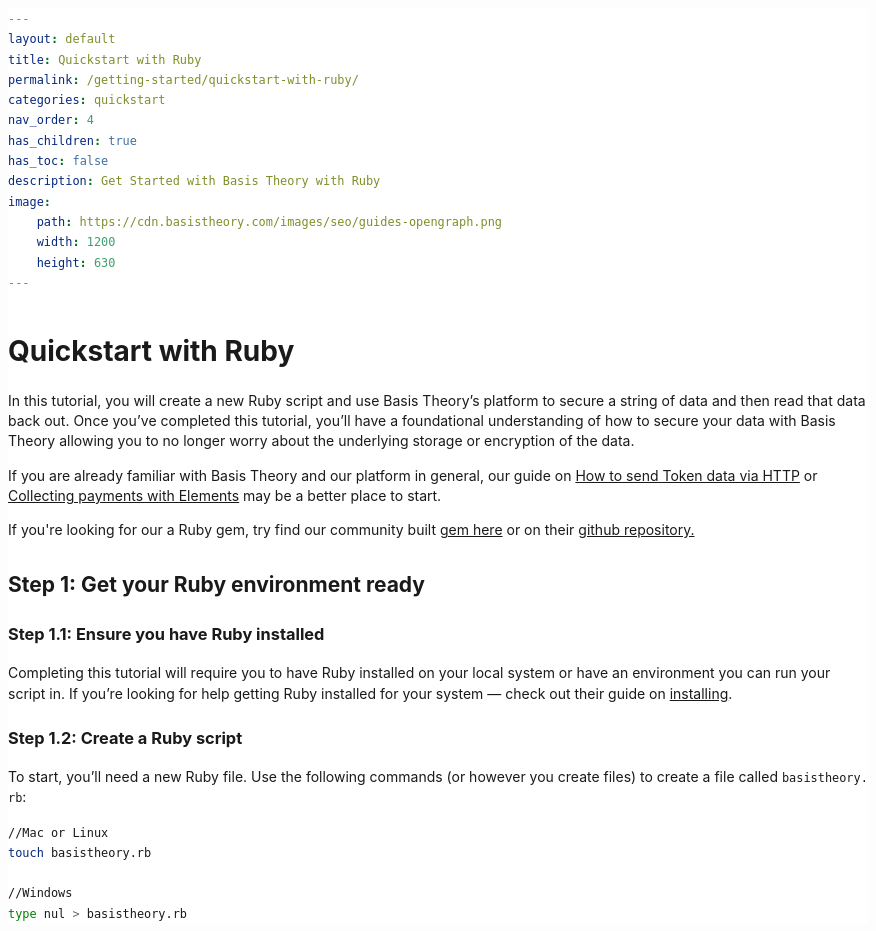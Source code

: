```yaml
---
layout: default
title: Quickstart with Ruby
permalink: /getting-started/quickstart-with-ruby/
categories: quickstart
nav_order: 4
has_children: true
has_toc: false
description: Get Started with Basis Theory with Ruby
image:
    path: https://cdn.basistheory.com/images/seo/guides-opengraph.png
    width: 1200
    height: 630
---
```

# Quickstart with Ruby

In this tutorial, you will create a new Ruby script and use Basis Theory’s platform to secure a string of data and then read that data back out. Once you’ve completed this tutorial, you’ll have a foundational understanding of how to secure your data with Basis Theory allowing you to no longer worry about the underlying storage or encryption of the data.

If you are already familiar with Basis Theory and our platform in general, our guide on [How to send Token data via HTTP](https://developers.basistheory.com/guides/use-token-data-in-http-requests/) or [Collecting payments with Elements](https://developers.basistheory.com/guides/collect-cards-with-elements/) may be a better place to start.

<span class="base-alert info">
    <span>
      If you're looking for our a Ruby gem, try find our community built <a href="https://rubygems.org/gems/basis_theory" target="_blank">gem here</a> or on their <a href="https://github.com/scottolsen/basis_theory" target="_blank">github repository.</a>
    </span>
</span>


## Step 1: Get your Ruby environment ready

### Step 1.1: Ensure you have Ruby installed

Completing this tutorial will require you to have Ruby installed on your local system or have an environment you can run your script in. If you’re looking for help getting Ruby installed for your system — check out their guide on [installing](https://www.ruby-lang.org/en/documentation/installation/).

### Step 1.2: Create a Ruby script
To start, you’ll need a new Ruby file. Use the following commands (or however you create files) to create a file called `basistheory.rb`:

```bash
//Mac or Linux
touch basistheory.rb

//Windows
type nul > basistheory.rb
```
